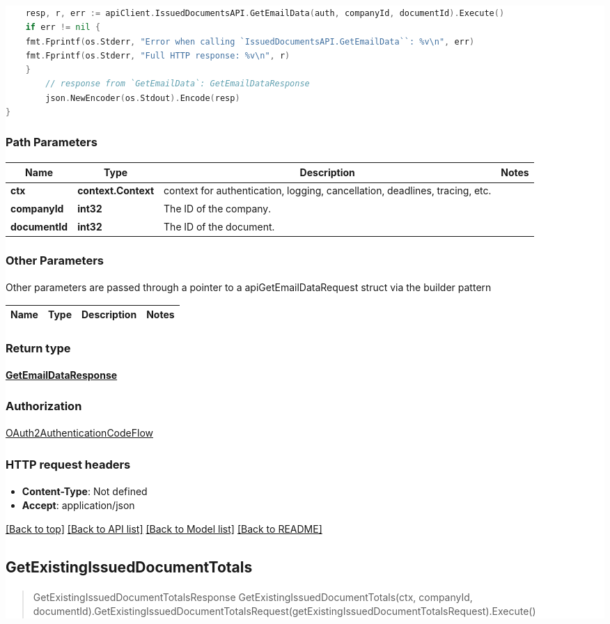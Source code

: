```go
    resp, r, err := apiClient.IssuedDocumentsAPI.GetEmailData(auth, companyId, documentId).Execute()
    if err != nil {
    fmt.Fprintf(os.Stderr, "Error when calling `IssuedDocumentsAPI.GetEmailData``: %v\n", err)
    fmt.Fprintf(os.Stderr, "Full HTTP response: %v\n", r)
    }
        // response from `GetEmailData`: GetEmailDataResponse
        json.NewEncoder(os.Stdout).Encode(resp)
}
```

### Path Parameters


Name | Type | Description  | Notes
------------- | ------------- | ------------- | -------------
**ctx** | **context.Context** | context for authentication, logging, cancellation, deadlines, tracing, etc.
**companyId** | **int32** | The ID of the company. | 
**documentId** | **int32** | The ID of the document. | 

### Other Parameters

Other parameters are passed through a pointer to a apiGetEmailDataRequest struct via the builder pattern


Name | Type | Description  | Notes
------------- | ------------- | ------------- | -------------



### Return type

[**GetEmailDataResponse**](GetEmailDataResponse.md)

### Authorization

[OAuth2AuthenticationCodeFlow](../README.md#OAuth2AuthenticationCodeFlow)

### HTTP request headers

- **Content-Type**: Not defined
- **Accept**: application/json

[[Back to top]](#) [[Back to API list]](../README.md#documentation-for-api-endpoints)
[[Back to Model list]](../README.md#documentation-for-models)
[[Back to README]](../README.md)


## GetExistingIssuedDocumentTotals

> GetExistingIssuedDocumentTotalsResponse GetExistingIssuedDocumentTotals(ctx, companyId, documentId).GetExistingIssuedDocumentTotalsRequest(getExistingIssuedDocumentTotalsRequest).Execute()
